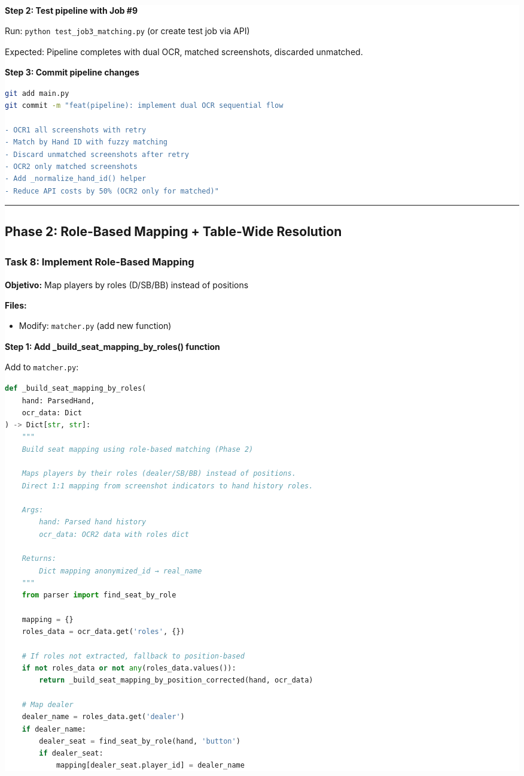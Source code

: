 **Step 2: Test pipeline with Job #9**

Run: `python test_job3_matching.py` (or create test job via API)

Expected: Pipeline completes with dual OCR, matched screenshots, discarded unmatched.

**Step 3: Commit pipeline changes**

```bash
git add main.py
git commit -m "feat(pipeline): implement dual OCR sequential flow

- OCR1 all screenshots with retry
- Match by Hand ID with fuzzy matching
- Discard unmatched screenshots after retry
- OCR2 only matched screenshots
- Add _normalize_hand_id() helper
- Reduce API costs by 50% (OCR2 only for matched)"
```

---

## Phase 2: Role-Based Mapping + Table-Wide Resolution

### Task 8: Implement Role-Based Mapping

**Objetivo:** Map players by roles (D/SB/BB) instead of positions

**Files:**
- Modify: `matcher.py` (add new function)

**Step 1: Add _build_seat_mapping_by_roles() function**

Add to `matcher.py`:

```python
def _build_seat_mapping_by_roles(
    hand: ParsedHand,
    ocr_data: Dict
) -> Dict[str, str]:
    """
    Build seat mapping using role-based matching (Phase 2)

    Maps players by their roles (dealer/SB/BB) instead of positions.
    Direct 1:1 mapping from screenshot indicators to hand history roles.

    Args:
        hand: Parsed hand history
        ocr_data: OCR2 data with roles dict

    Returns:
        Dict mapping anonymized_id → real_name
    """
    from parser import find_seat_by_role

    mapping = {}
    roles_data = ocr_data.get('roles', {})

    # If roles not extracted, fallback to position-based
    if not roles_data or not any(roles_data.values()):
        return _build_seat_mapping_by_position_corrected(hand, ocr_data)

    # Map dealer
    dealer_name = roles_data.get('dealer')
    if dealer_name:
        dealer_seat = find_seat_by_role(hand, 'button')
        if dealer_seat:
            mapping[dealer_seat.player_id] = dealer_name
```